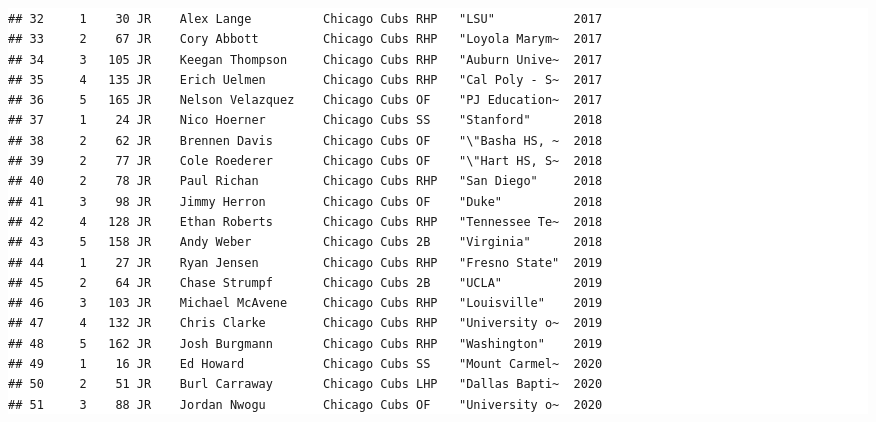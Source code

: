     ## 32     1    30 JR    Alex Lange          Chicago Cubs RHP   "LSU"           2017
    ## 33     2    67 JR    Cory Abbott         Chicago Cubs RHP   "Loyola Marym~  2017
    ## 34     3   105 JR    Keegan Thompson     Chicago Cubs RHP   "Auburn Unive~  2017
    ## 35     4   135 JR    Erich Uelmen        Chicago Cubs RHP   "Cal Poly - S~  2017
    ## 36     5   165 JR    Nelson Velazquez    Chicago Cubs OF    "PJ Education~  2017
    ## 37     1    24 JR    Nico Hoerner        Chicago Cubs SS    "Stanford"      2018
    ## 38     2    62 JR    Brennen Davis       Chicago Cubs OF    "\"Basha HS, ~  2018
    ## 39     2    77 JR    Cole Roederer       Chicago Cubs OF    "\"Hart HS, S~  2018
    ## 40     2    78 JR    Paul Richan         Chicago Cubs RHP   "San Diego"     2018
    ## 41     3    98 JR    Jimmy Herron        Chicago Cubs OF    "Duke"          2018
    ## 42     4   128 JR    Ethan Roberts       Chicago Cubs RHP   "Tennessee Te~  2018
    ## 43     5   158 JR    Andy Weber          Chicago Cubs 2B    "Virginia"      2018
    ## 44     1    27 JR    Ryan Jensen         Chicago Cubs RHP   "Fresno State"  2019
    ## 45     2    64 JR    Chase Strumpf       Chicago Cubs 2B    "UCLA"          2019
    ## 46     3   103 JR    Michael McAvene     Chicago Cubs RHP   "Louisville"    2019
    ## 47     4   132 JR    Chris Clarke        Chicago Cubs RHP   "University o~  2019
    ## 48     5   162 JR    Josh Burgmann       Chicago Cubs RHP   "Washington"    2019
    ## 49     1    16 JR    Ed Howard           Chicago Cubs SS    "Mount Carmel~  2020
    ## 50     2    51 JR    Burl Carraway       Chicago Cubs LHP   "Dallas Bapti~  2020
    ## 51     3    88 JR    Jordan Nwogu        Chicago Cubs OF    "University o~  2020
